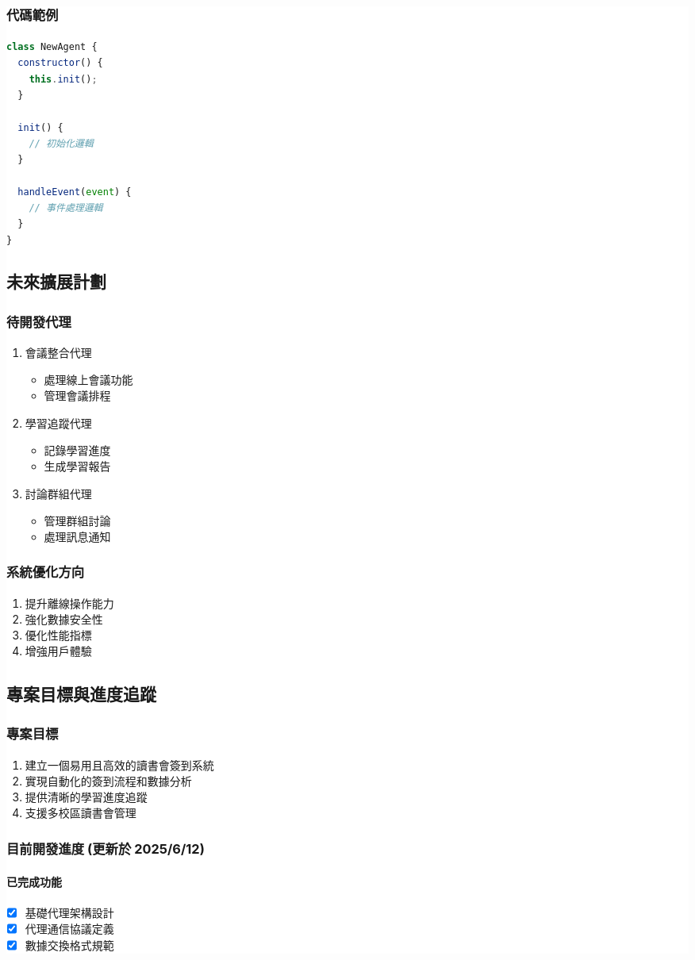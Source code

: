 ### 代碼範例
```javascript
class NewAgent {
  constructor() {
    this.init();
  }
  
  init() {
    // 初始化邏輯
  }
  
  handleEvent(event) {
    // 事件處理邏輯
  }
}
```

## 未來擴展計劃

### 待開發代理
1. 會議整合代理
   - 處理線上會議功能
   - 管理會議排程
   
2. 學習追蹤代理
   - 記錄學習進度
   - 生成學習報告
   
3. 討論群組代理
   - 管理群組討論
   - 處理訊息通知

### 系統優化方向
1. 提升離線操作能力
2. 強化數據安全性
3. 優化性能指標
4. 增強用戶體驗

## 專案目標與進度追蹤

### 專案目標
1. 建立一個易用且高效的讀書會簽到系統
2. 實現自動化的簽到流程和數據分析
3. 提供清晰的學習進度追蹤
4. 支援多校區讀書會管理

### 目前開發進度 (更新於 2025/6/12)

#### 已完成功能
- [x] 基礎代理架構設計
- [x] 代理通信協議定義
- [x] 數據交換格式規範
